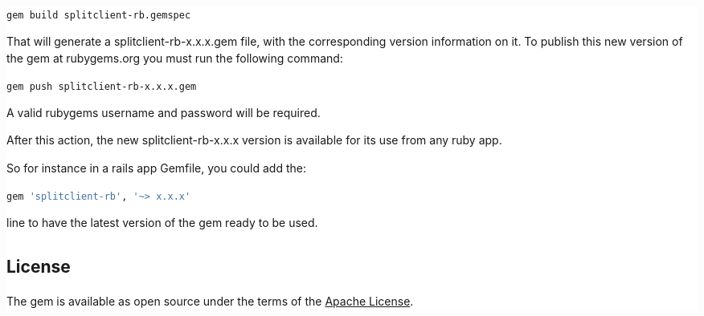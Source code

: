 ```bash
gem build splitclient-rb.gemspec
```

That will generate a splitclient-rb-x.x.x.gem file, with the corresponding version information on it.
To publish this new version of the gem at rubygems.org you must run the following command:

```bash
gem push splitclient-rb-x.x.x.gem
```

A valid rubygems username and password will be required.

After this action, the new splitclient-rb-x.x.x version is available for its use from any ruby app.

So for instance in a rails app Gemfile, you could add the:

```ruby
gem 'splitclient-rb', '~> x.x.x'
```

line to have the latest version of the gem ready to be used.

## License

The gem is available as open source under the terms of the [Apache License](http://www.apache.org/licenses/).
